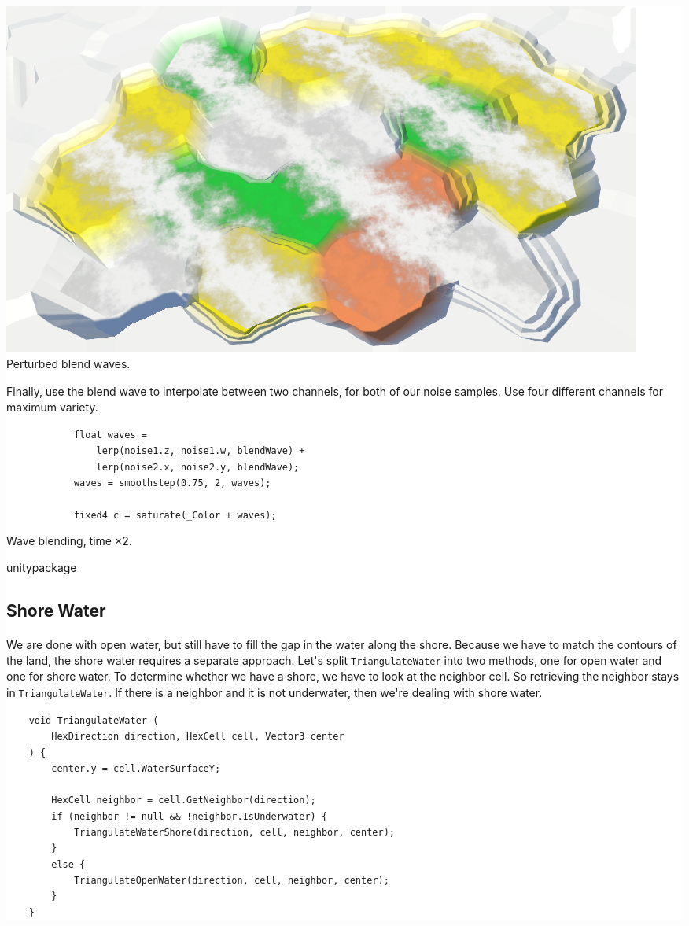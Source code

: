 ![img](HexMap8Water.assets/blend-wave-perturbed.png) 							Perturbed blend waves. 						

Finally, use the blend wave to interpolate between two  channels, for both of our noise samples. Use four different channels for  maximum variety.

```
			float waves =
				lerp(noise1.z, noise1.w, blendWave) +
				lerp(noise2.x, noise2.y, blendWave);
			waves = smoothstep(0.75, 2, waves);

			fixed4 c = saturate(_Color + waves);
```

<iframe src="https://gfycat.com/ifr/UnlawfulPolishedAmurminnow"></iframe>

Wave blending, time ×2.

unitypackage

## Shore Water

We are done with open water, but still have to fill the gap in  the water along the shore. Because we have to match the contours of the  land, the shore water requires a separate approach. Let's split `TriangulateWater`  into two methods, one for open water and one for shore water. To  determine whether we have a shore, we have to look at the neighbor cell.  So retrieving the neighbor stays in `TriangulateWater`. If there is a neighbor and it is not underwater, then we're dealing with shore water.

```
	void TriangulateWater (
		HexDirection direction, HexCell cell, Vector3 center
	) {
		center.y = cell.WaterSurfaceY;

		HexCell neighbor = cell.GetNeighbor(direction);
		if (neighbor != null && !neighbor.IsUnderwater) {
			TriangulateWaterShore(direction, cell, neighbor, center);
		}
		else {
			TriangulateOpenWater(direction, cell, neighbor, center);
		}
	}

```